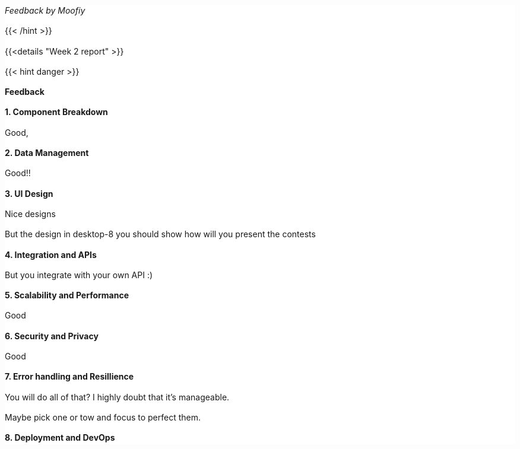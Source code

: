 _Feedback by Moofiy_

{{< /hint >}}



{{<details "Week 2 report" ></details>}}



{{< hint danger >}}



**Feedback**



**1. Component Breakdown**



Good,



**2. Data Management**



Good!!



**3. UI Design**



Nice designs

But the design in desktop-8 you should show how will you present the contests



**4. Integration and APIs**



But you integrate with your own API :)



**5. Scalability and Performance**

Good



**6. Security and Privacy**

Good



**7. Error handling and Resillience**

You will do all of that? I highly doubt that it’s manageable.

Maybe pick one or tow and focus to perfect them.



**8. Deployment and DevOps**
